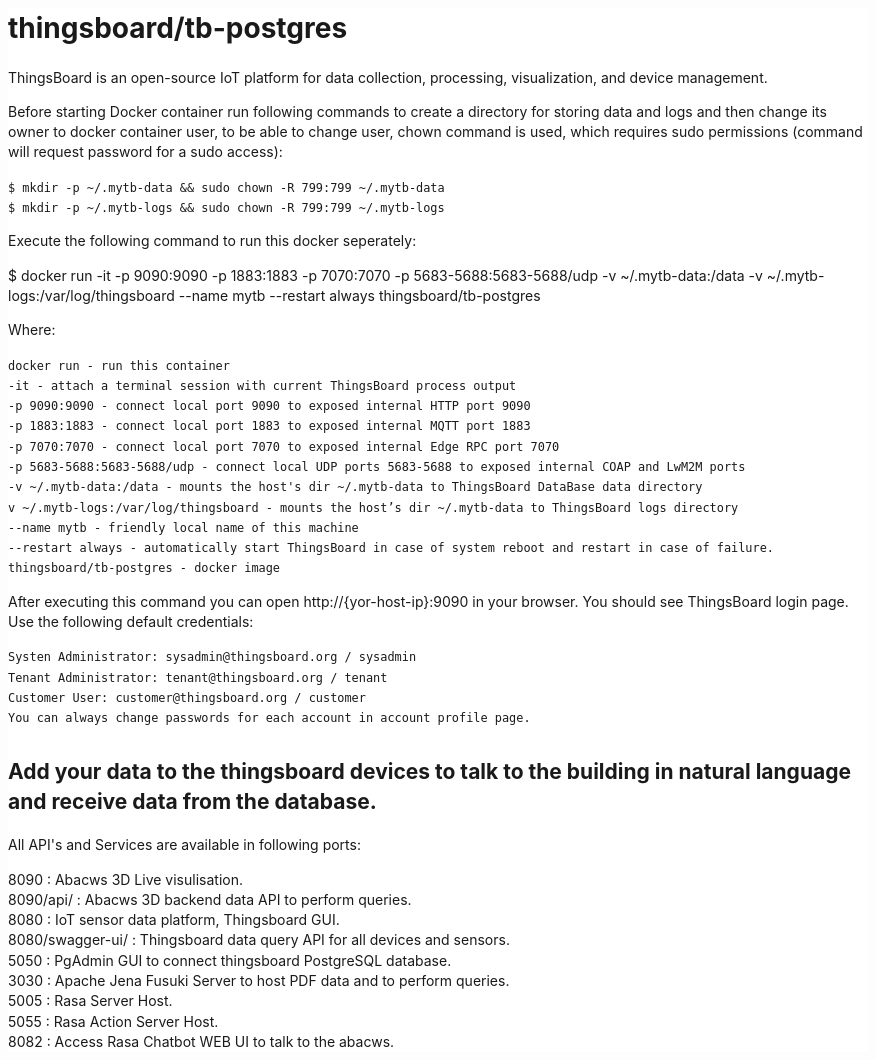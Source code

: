 # thingsboard/tb-postgres
ThingsBoard is an open-source IoT platform for data collection, processing, visualization, and device management.

Before starting Docker container run following commands to create a directory for storing data and logs and then change its owner to docker container user, to be able to change user, chown command is used, which requires sudo permissions (command will request password for a sudo access):
```
$ mkdir -p ~/.mytb-data && sudo chown -R 799:799 ~/.mytb-data
$ mkdir -p ~/.mytb-logs && sudo chown -R 799:799 ~/.mytb-logs
```
Execute the following command to run this docker seperately:

$ docker run -it -p 9090:9090 -p 1883:1883 -p 7070:7070 -p 5683-5688:5683-5688/udp -v ~/.mytb-data:/data -v ~/.mytb-logs:/var/log/thingsboard --name mytb --restart always thingsboard/tb-postgres

Where:
```
docker run - run this container
-it - attach a terminal session with current ThingsBoard process output
-p 9090:9090 - connect local port 9090 to exposed internal HTTP port 9090
-p 1883:1883 - connect local port 1883 to exposed internal MQTT port 1883
-p 7070:7070 - connect local port 7070 to exposed internal Edge RPC port 7070
-p 5683-5688:5683-5688/udp - connect local UDP ports 5683-5688 to exposed internal COAP and LwM2M ports
-v ~/.mytb-data:/data - mounts the host's dir ~/.mytb-data to ThingsBoard DataBase data directory
v ~/.mytb-logs:/var/log/thingsboard - mounts the host’s dir ~/.mytb-data to ThingsBoard logs directory
--name mytb - friendly local name of this machine
--restart always - automatically start ThingsBoard in case of system reboot and restart in case of failure.
thingsboard/tb-postgres - docker image
```

After executing this command you can open http://{yor-host-ip}:9090 in your browser. You should see ThingsBoard login page. Use the following default credentials:
```
Systen Administrator: sysadmin@thingsboard.org / sysadmin
Tenant Administrator: tenant@thingsboard.org / tenant
Customer User: customer@thingsboard.org / customer
You can always change passwords for each account in account profile page.

```
## Add your data to the thingsboard devices to talk to the building in natural language and receive data from the database.

All API's and Services are available in following ports:

8090 : Abacws 3D Live visulisation.\
8090/api/ : Abacws 3D backend data API to perform queries.\
8080 : IoT sensor data platform, Thingsboard GUI.\
8080/swagger-ui/ : Thingsboard data query API for all devices and sensors.\
5050 :  PgAdmin GUI to connect thingsboard PostgreSQL database.\
3030 : Apache Jena Fusuki Server to host PDF data and to perform queries.\
5005 :  Rasa Server Host.\
5055 : Rasa Action Server Host.\
8082 : Access Rasa Chatbot WEB UI to talk to the abacws.

